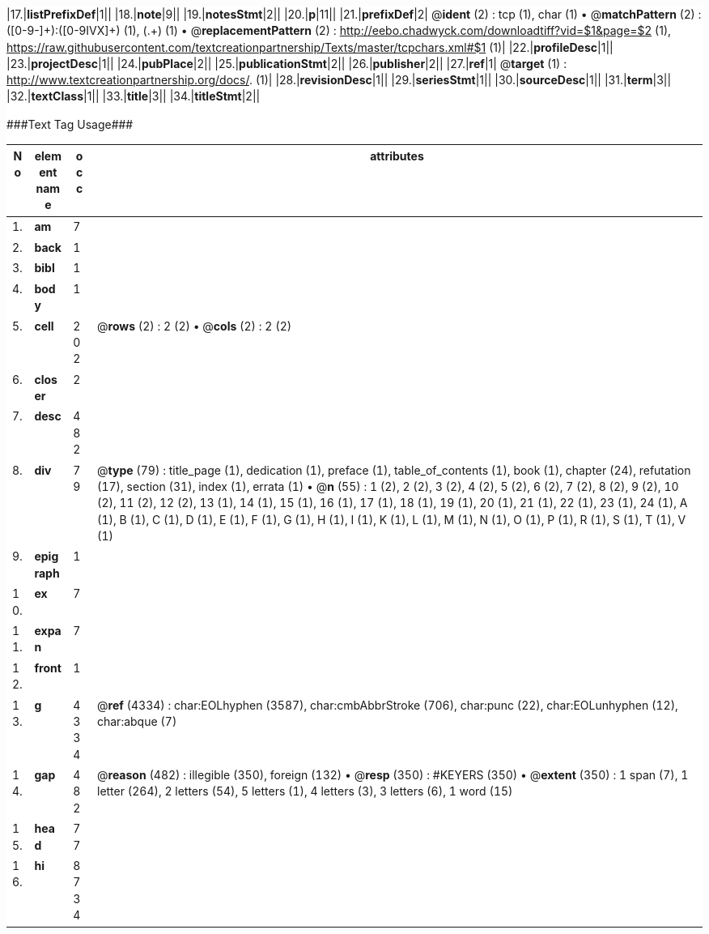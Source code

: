 |17.|__listPrefixDef__|1||
|18.|__note__|9||
|19.|__notesStmt__|2||
|20.|__p__|11||
|21.|__prefixDef__|2| @__ident__ (2) : tcp (1), char (1)  •  @__matchPattern__ (2) : ([0-9\-]+):([0-9IVX]+) (1), (.+) (1)  •  @__replacementPattern__ (2) : http://eebo.chadwyck.com/downloadtiff?vid=$1&page=$2 (1), https://raw.githubusercontent.com/textcreationpartnership/Texts/master/tcpchars.xml#$1 (1)|
|22.|__profileDesc__|1||
|23.|__projectDesc__|1||
|24.|__pubPlace__|2||
|25.|__publicationStmt__|2||
|26.|__publisher__|2||
|27.|__ref__|1| @__target__ (1) : http://www.textcreationpartnership.org/docs/. (1)|
|28.|__revisionDesc__|1||
|29.|__seriesStmt__|1||
|30.|__sourceDesc__|1||
|31.|__term__|3||
|32.|__textClass__|1||
|33.|__title__|3||
|34.|__titleStmt__|2||


###Text Tag Usage###

|No|element name|occ|attributes|
|---|---|---|---|
|1.|__am__|7||
|2.|__back__|1||
|3.|__bibl__|1||
|4.|__body__|1||
|5.|__cell__|202| @__rows__ (2) : 2 (2)  •  @__cols__ (2) : 2 (2)|
|6.|__closer__|2||
|7.|__desc__|482||
|8.|__div__|79| @__type__ (79) : title_page (1), dedication (1), preface (1), table_of_contents (1), book (1), chapter (24), refutation (17), section (31), index (1), errata (1)  •  @__n__ (55) : 1 (2), 2 (2), 3 (2), 4 (2), 5 (2), 6 (2), 7 (2), 8 (2), 9 (2), 10 (2), 11 (2), 12 (2), 13 (1), 14 (1), 15 (1), 16 (1), 17 (1), 18 (1), 19 (1), 20 (1), 21 (1), 22 (1), 23 (1), 24 (1), A (1), B (1), C (1), D (1), E (1), F (1), G (1), H (1), I (1), K (1), L (1), M (1), N (1), O (1), P (1), R (1), S (1), T (1), V (1)|
|9.|__epigraph__|1||
|10.|__ex__|7||
|11.|__expan__|7||
|12.|__front__|1||
|13.|__g__|4334| @__ref__ (4334) : char:EOLhyphen (3587), char:cmbAbbrStroke (706), char:punc (22), char:EOLunhyphen (12), char:abque (7)|
|14.|__gap__|482| @__reason__ (482) : illegible (350), foreign (132)  •  @__resp__ (350) : #KEYERS (350)  •  @__extent__ (350) : 1 span (7), 1 letter (264), 2 letters (54), 5 letters (1), 4 letters (3), 3 letters (6), 1 word (15)|
|15.|__head__|77||
|16.|__hi__|8734||